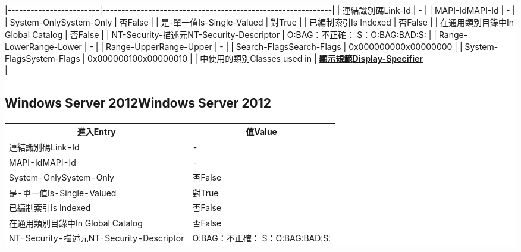 |------------------------|------------------------------------------------------------|
| <span data-ttu-id="efa9d-224">連結識別碼</span><span class="sxs-lookup"><span data-stu-id="efa9d-224">Link-Id</span></span>                | \-                                                         |
| <span data-ttu-id="efa9d-225">MAPI-Id</span><span class="sxs-lookup"><span data-stu-id="efa9d-225">MAPI-Id</span></span>                | \-                                                         |
| <span data-ttu-id="efa9d-226">System-Only</span><span class="sxs-lookup"><span data-stu-id="efa9d-226">System-Only</span></span>            | <span data-ttu-id="efa9d-227">否</span><span class="sxs-lookup"><span data-stu-id="efa9d-227">False</span></span>                                                      |
| <span data-ttu-id="efa9d-228">是-單一值</span><span class="sxs-lookup"><span data-stu-id="efa9d-228">Is-Single-Valued</span></span>       | <span data-ttu-id="efa9d-229">對</span><span class="sxs-lookup"><span data-stu-id="efa9d-229">True</span></span>                                                       |
| <span data-ttu-id="efa9d-230">已編制索引</span><span class="sxs-lookup"><span data-stu-id="efa9d-230">Is Indexed</span></span>             | <span data-ttu-id="efa9d-231">否</span><span class="sxs-lookup"><span data-stu-id="efa9d-231">False</span></span>                                                      |
| <span data-ttu-id="efa9d-232">在通用類別目錄中</span><span class="sxs-lookup"><span data-stu-id="efa9d-232">In Global Catalog</span></span>      | <span data-ttu-id="efa9d-233">否</span><span class="sxs-lookup"><span data-stu-id="efa9d-233">False</span></span>                                                      |
| <span data-ttu-id="efa9d-234">NT-Security-描述元</span><span class="sxs-lookup"><span data-stu-id="efa9d-234">NT-Security-Descriptor</span></span> | <span data-ttu-id="efa9d-235">O:BAG：不正確： S：</span><span class="sxs-lookup"><span data-stu-id="efa9d-235">O:BAG:BAD:S:</span></span>                                               |
| <span data-ttu-id="efa9d-236">Range-Lower</span><span class="sxs-lookup"><span data-stu-id="efa9d-236">Range-Lower</span></span>            | \-                                                         |
| <span data-ttu-id="efa9d-237">Range-Upper</span><span class="sxs-lookup"><span data-stu-id="efa9d-237">Range-Upper</span></span>            | \-                                                         |
| <span data-ttu-id="efa9d-238">Search-Flags</span><span class="sxs-lookup"><span data-stu-id="efa9d-238">Search-Flags</span></span>           | <span data-ttu-id="efa9d-239">0x00000000</span><span class="sxs-lookup"><span data-stu-id="efa9d-239">0x00000000</span></span>                                                 |
| <span data-ttu-id="efa9d-240">System-Flags</span><span class="sxs-lookup"><span data-stu-id="efa9d-240">System-Flags</span></span>           | <span data-ttu-id="efa9d-241">0x00000010</span><span class="sxs-lookup"><span data-stu-id="efa9d-241">0x00000010</span></span>                                                 |
| <span data-ttu-id="efa9d-242">中使用的類別</span><span class="sxs-lookup"><span data-stu-id="efa9d-242">Classes used in</span></span>        | [<span data-ttu-id="efa9d-243">**顯示規範**</span><span class="sxs-lookup"><span data-stu-id="efa9d-243">**Display-Specifier**</span></span>](c-displayspecifier.md)<br/> |



## <a name="windows-server-2012"></a><span data-ttu-id="efa9d-244">Windows Server 2012</span><span class="sxs-lookup"><span data-stu-id="efa9d-244">Windows Server 2012</span></span>



| <span data-ttu-id="efa9d-245">進入</span><span class="sxs-lookup"><span data-stu-id="efa9d-245">Entry</span></span> | <span data-ttu-id="efa9d-246">值</span><span class="sxs-lookup"><span data-stu-id="efa9d-246">Value</span></span> |
|------------------------|------------------------------------------------------------|
| <span data-ttu-id="efa9d-247">連結識別碼</span><span class="sxs-lookup"><span data-stu-id="efa9d-247">Link-Id</span></span>                | \-                                                         |
| <span data-ttu-id="efa9d-248">MAPI-Id</span><span class="sxs-lookup"><span data-stu-id="efa9d-248">MAPI-Id</span></span>                | \-                                                         |
| <span data-ttu-id="efa9d-249">System-Only</span><span class="sxs-lookup"><span data-stu-id="efa9d-249">System-Only</span></span>            | <span data-ttu-id="efa9d-250">否</span><span class="sxs-lookup"><span data-stu-id="efa9d-250">False</span></span>                                                      |
| <span data-ttu-id="efa9d-251">是-單一值</span><span class="sxs-lookup"><span data-stu-id="efa9d-251">Is-Single-Valued</span></span>       | <span data-ttu-id="efa9d-252">對</span><span class="sxs-lookup"><span data-stu-id="efa9d-252">True</span></span>                                                       |
| <span data-ttu-id="efa9d-253">已編制索引</span><span class="sxs-lookup"><span data-stu-id="efa9d-253">Is Indexed</span></span>             | <span data-ttu-id="efa9d-254">否</span><span class="sxs-lookup"><span data-stu-id="efa9d-254">False</span></span>                                                      |
| <span data-ttu-id="efa9d-255">在通用類別目錄中</span><span class="sxs-lookup"><span data-stu-id="efa9d-255">In Global Catalog</span></span>      | <span data-ttu-id="efa9d-256">否</span><span class="sxs-lookup"><span data-stu-id="efa9d-256">False</span></span>                                                      |
| <span data-ttu-id="efa9d-257">NT-Security-描述元</span><span class="sxs-lookup"><span data-stu-id="efa9d-257">NT-Security-Descriptor</span></span> | <span data-ttu-id="efa9d-258">O:BAG：不正確： S：</span><span class="sxs-lookup"><span data-stu-id="efa9d-258">O:BAG:BAD:S:</span></span>                                               |